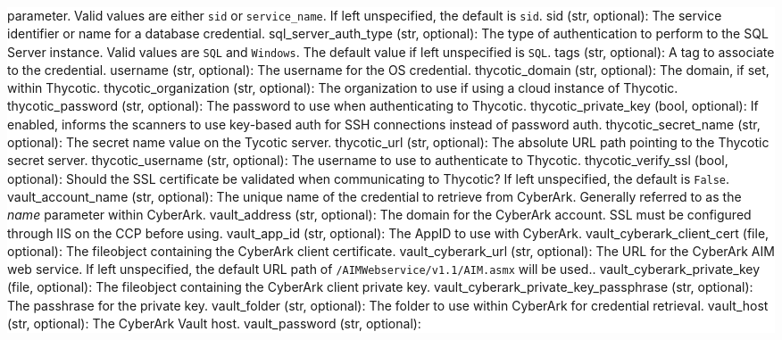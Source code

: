 <span class="sd">                parameter.  Valid values are either ``sid`` or ``service_name``.</span>
<span class="sd">                If left unspecified, the default is ``sid``.</span>
<span class="sd">            sid (str, optional):</span>
<span class="sd">                The service identifier or name for a database credential.</span>
<span class="sd">            sql_server_auth_type (str, optional):</span>
<span class="sd">                The type of authentication to perform to the SQL Server</span>
<span class="sd">                instance.  Valid values are ``SQL`` and ``Windows``.  The default</span>
<span class="sd">                value if left unspecified is ``SQL``.</span>
<span class="sd">            tags (str, optional):</span>
<span class="sd">                A tag to associate to the credential.</span>
<span class="sd">            username (str, optional):</span>
<span class="sd">                The username for the OS credential.</span>
<span class="sd">            thycotic_domain (str, optional):</span>
<span class="sd">                The domain, if set, within Thycotic.</span>
<span class="sd">            thycotic_organization (str, optional):</span>
<span class="sd">                The organization to use if using a cloud instance of Thycotic.</span>
<span class="sd">            thycotic_password (str, optional):</span>
<span class="sd">                The password to use when authenticating to Thycotic.</span>
<span class="sd">            thycotic_private_key (bool, optional):</span>
<span class="sd">                If enabled, informs the scanners to use key-based auth for SSH</span>
<span class="sd">                connections instead of password auth.</span>
<span class="sd">            thycotic_secret_name (str, optional):</span>
<span class="sd">                The secret name value on the Tycotic server.</span>
<span class="sd">            thycotic_url (str, optional):</span>
<span class="sd">                The absolute URL path pointing to the Thycotic secret server.</span>
<span class="sd">            thycotic_username (str, optional):</span>
<span class="sd">                The username to use to authenticate to Thycotic.</span>
<span class="sd">            thycotic_verify_ssl (bool, optional):</span>
<span class="sd">                Should the SSL certificate be validated when communicating to</span>
<span class="sd">                Thycotic?  If left unspecified, the default is ``False``.</span>
<span class="sd">            vault_account_name (str, optional):</span>
<span class="sd">                The unique name of the credential to retrieve from CyberArk.</span>
<span class="sd">                Generally referred to as the *name* parameter within CyberArk.</span>
<span class="sd">            vault_address (str, optional):</span>
<span class="sd">                The domain for the CyberArk account.  SSL must be configured</span>
<span class="sd">                through IIS on the CCP before using.</span>
<span class="sd">            vault_app_id (str, optional):</span>
<span class="sd">                The AppID to use with CyberArk.</span>
<span class="sd">            vault_cyberark_client_cert (file, optional):</span>
<span class="sd">                The fileobject containing the CyberArk client certificate.</span>
<span class="sd">            vault_cyberark_url (str, optional):</span>
<span class="sd">                The URL for the CyberArk AIM web service. If left unspecified,</span>
<span class="sd">                the default URL path of ``/AIMWebservice/v1.1/AIM.asmx`` will be</span>
<span class="sd">                used..</span>
<span class="sd">            vault_cyberark_private_key (file, optional):</span>
<span class="sd">                The fileobject containing the CyberArk client private key.</span>
<span class="sd">            vault_cyberark_private_key_passphrase (str, optional):</span>
<span class="sd">                The passhrase for the private key.</span>
<span class="sd">            vault_folder (str, optional):</span>
<span class="sd">                The folder to use within CyberArk for credential retrieval.</span>
<span class="sd">            vault_host (str, optional):</span>
<span class="sd">                The CyberArk Vault host.</span>
<span class="sd">            vault_password (str, optional):</span>